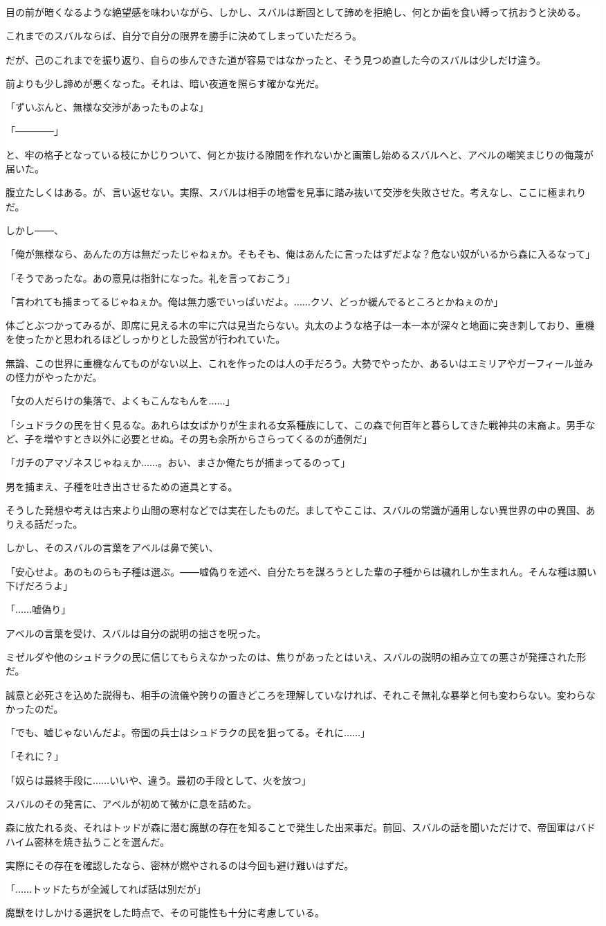 目の前が暗くなるような絶望感を味わいながら、しかし、スバルは断固として諦めを拒絶し、何とか歯を食い縛って抗おうと決める。

これまでのスバルならば、自分で自分の限界を勝手に決めてしまっていただろう。

だが、己のこれまでを振り返り、自らの歩んできた道が容易ではなかったと、そう見つめ直した今のスバルは少しだけ違う。

前よりも少し諦めが悪くなった。それは、暗い夜道を照らす確かな光だ。

「ずいぶんと、無様な交渉があったものよな」

「――――」

と、牢の格子となっている枝にかじりついて、何とか抜ける隙間を作れないかと画策し始めるスバルへと、アベルの嘲笑まじりの侮蔑が届いた。

腹立たしくはある。が、言い返せない。実際、スバルは相手の地雷を見事に踏み抜いて交渉を失敗させた。考えなし、ここに極まれりだ。

しかし――、

「俺が無様なら、あんたの方は無だったじゃねぇか。そもそも、俺はあんたに言ったはずだよな？危ない奴がいるから森に入るなって」

「そうであったな。あの意見は指針になった。礼を言っておこう」

「言われても捕まってるじゃねぇか。俺は無力感でいっぱいだよ。……クソ、どっか緩んでるところとかねぇのか」

体ごとぶつかってみるが、即席に見える木の牢に穴は見当たらない。丸太のような格子は一本一本が深々と地面に突き刺しており、重機を使ったかと思われるほどしっかりとした設営が行われていた。

無論、この世界に重機なんてものがない以上、これを作ったのは人の手だろう。大勢でやったか、あるいはエミリアやガーフィール並みの怪力がやったかだ。

「女の人だらけの集落で、よくもこんなもんを……」

「シュドラクの民を甘く見るな。あれらは女ばかりが生まれる女系種族にして、この森で何百年と暮らしてきた戦神共の末裔よ。男手など、子を増やすとき以外に必要とせぬ。その男も余所からさらってくるのが通例だ」

「ガチのアマゾネスじゃねぇか……。おい、まさか俺たちが捕まってるのって」

男を捕まえ、子種を吐き出させるための道具とする。

そうした発想や考えは古来より山間の寒村などでは実在したものだ。ましてやここは、スバルの常識が通用しない異世界の中の異国、ありえる話だった。

しかし、そのスバルの言葉をアベルは鼻で笑い、

「安心せよ。あのものらも子種は選ぶ。――嘘偽りを述べ、自分たちを謀ろうとした輩の子種からは穢れしか生まれん。そんな種は願い下げだろうよ」

「……嘘偽り」

アベルの言葉を受け、スバルは自分の説明の拙さを呪った。

ミゼルダや他のシュドラクの民に信じてもらえなかったのは、焦りがあったとはいえ、スバルの説明の組み立ての悪さが発揮された形だ。

誠意と必死さを込めた説得も、相手の流儀や誇りの置きどころを理解していなければ、それこそ無礼な暴挙と何も変わらない。変わらなかったのだ。

「でも、嘘じゃないんだよ。帝国の兵士はシュドラクの民を狙ってる。それに……」

「それに？」

「奴らは最終手段に……いいや、違う。最初の手段として、火を放つ」

スバルのその発言に、アベルが初めて微かに息を詰めた。

森に放たれる炎、それはトッドが森に潜む魔獣の存在を知ることで発生した出来事だ。前回、スバルの話を聞いただけで、帝国軍はバドハイム密林を焼き払うことを選んだ。

実際にその存在を確認したなら、密林が燃やされるのは今回も避け難いはずだ。

「……トッドたちが全滅してれば話は別だが」

魔獣をけしかける選択をした時点で、その可能性も十分に考慮している。
